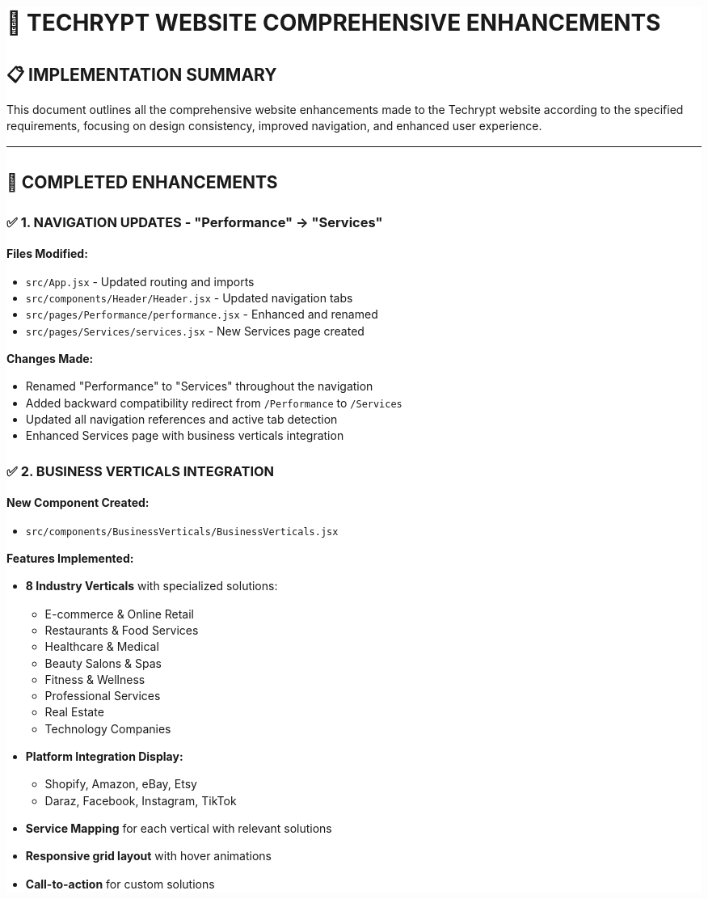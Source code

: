 # 🎨 TECHRYPT WEBSITE COMPREHENSIVE ENHANCEMENTS

## 📋 **IMPLEMENTATION SUMMARY**

This document outlines all the comprehensive website enhancements made to the Techrypt website according to the specified requirements, focusing on design consistency, improved navigation, and enhanced user experience.

---

## 🎯 **COMPLETED ENHANCEMENTS**

### ✅ **1. NAVIGATION UPDATES - "Performance" → "Services"**

**Files Modified:**
- `src/App.jsx` - Updated routing and imports
- `src/components/Header/Header.jsx` - Updated navigation tabs
- `src/pages/Performance/performance.jsx` - Enhanced and renamed
- `src/pages/Services/services.jsx` - New Services page created

**Changes Made:**
- Renamed "Performance" to "Services" throughout the navigation
- Added backward compatibility redirect from `/Performance` to `/Services`
- Updated all navigation references and active tab detection
- Enhanced Services page with business verticals integration

### ✅ **2. BUSINESS VERTICALS INTEGRATION**

**New Component Created:**
- `src/components/BusinessVerticals/BusinessVerticals.jsx`

**Features Implemented:**
- **8 Industry Verticals** with specialized solutions:
  - E-commerce & Online Retail
  - Restaurants & Food Services
  - Healthcare & Medical
  - Beauty Salons & Spas
  - Fitness & Wellness
  - Professional Services
  - Real Estate
  - Technology Companies

- **Platform Integration Display:**
  - Shopify, Amazon, eBay, Etsy
  - Daraz, Facebook, Instagram, TikTok

- **Service Mapping** for each vertical with relevant solutions
- **Responsive grid layout** with hover animations
- **Call-to-action** for custom solutions
